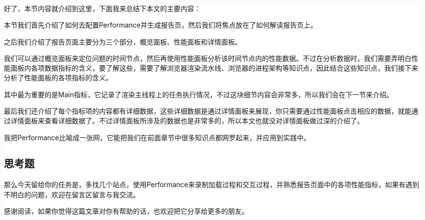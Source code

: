 好了，本节内容就介绍到这里，下面我来总结下本文的主要内容：

本节我们首先介绍了如何去配置Performance并生成报告页，然后我们将焦点放在了如何解读报告页上。

之后我们介绍了报告页面主要分为三个部分，概览面板、性能面板和详情面板。

我们可以通过概览面板来定位问题的时间节点，然后再使用性能面板分析该时间节点内的性能数据。不过在分析数据时，我们需要弄明白性能面板内各项数据指标的含义，要了解这些，需要了解浏览器渲染流水线、浏览器的进程架构等知识点，因此结合这些知识点，我们接下来分析了性能面板的各项指标的含义。

其中最为重要的是Main指标，它记录了渲染主线程上的任务执行情况，不过这块细节内容会非常多，所以我们会在下一节来介绍。

最后我们还介绍了每个指标项的内容都有详细数据，这些详细数据是通过详情面板来展现，你只需要通过性能面板点击相应的数据，就能通过详情面板来查看详细数据了。不过详情面板所涉及的数据也是非常多的，所以本文也就没对详情面板做过深的介绍了。

我把Performance比喻成一张网，它能把我们在前面章节中很多知识点都网罗起来，并应用到实践中。

## 思考题

那么今天留给你的任务是，多找几个站点，使用Performance来录制加载过程和交互过程，并熟悉报告页面中的各项性能指标，如果有遇到不明白的问题，欢迎在留言区留言与我交流。

感谢阅读，如果你觉得这篇文章对你有帮助的话，也欢迎把它分享给更多的朋友。



